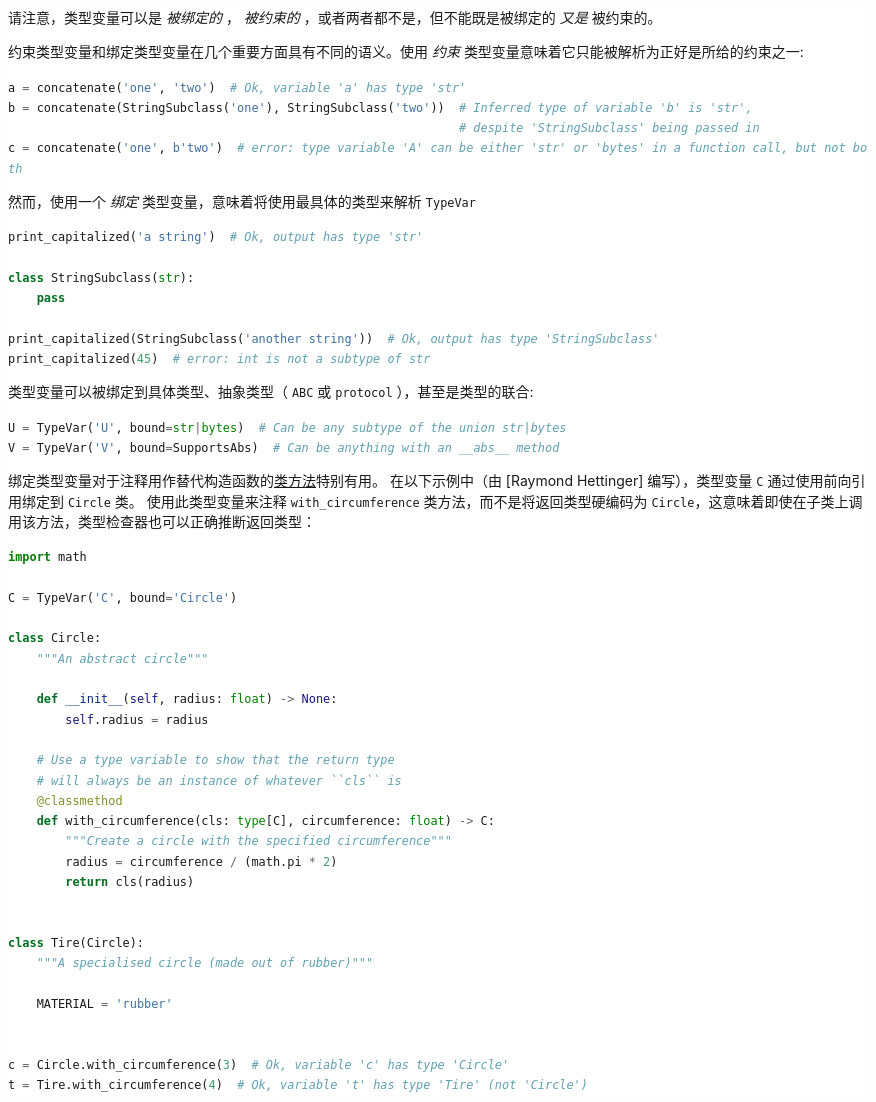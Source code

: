 请注意，类型变量可以是 *被绑定的* ， *被约束的* ，或者两者都不是，但不能既是被绑定的 *又是* 被约束的。

约束类型变量和绑定类型变量在几个重要方面具有不同的语义。使用 *约束* 类型变量意味着它只能被解析为正好是所给的约束之一:

```python
a = concatenate('one', 'two')  # Ok, variable 'a' has type 'str'
b = concatenate(StringSubclass('one'), StringSubclass('two'))  # Inferred type of variable 'b' is 'str',
                                                               # despite 'StringSubclass' being passed in
c = concatenate('one', b'two')  # error: type variable 'A' can be either 'str' or 'bytes' in a function call, but not both
```

然而，使用一个 *绑定* 类型变量，意味着将使用最具体的类型来解析 `TypeVar`

```python
print_capitalized('a string')  # Ok, output has type 'str'

class StringSubclass(str):
    pass

print_capitalized(StringSubclass('another string'))  # Ok, output has type 'StringSubclass'
print_capitalized(45)  # error: int is not a subtype of str
```

类型变量可以被绑定到具体类型、抽象类型（ `ABC` 或 `protocol` ），甚至是类型的联合:

```python
U = TypeVar('U', bound=str|bytes)  # Can be any subtype of the union str|bytes
V = TypeVar('V', bound=SupportsAbs)  # Can be anything with an __abs__ method
```

绑定类型变量对于注释用作替代构造函数的[类方法]特别有用。
在以下示例中（由 [Raymond Hettinger] 编写），类型变量 `C` 通过使用前向引用绑定到 `Circle` 类。
使用此类型变量来注释 `with_circumference` 类方法，而不是将返回类型硬编码为 `Circle`，这意味着即使在子类上调用该方法，类型检查器也可以正确推断返回类型：

```python
import math

C = TypeVar('C', bound='Circle')

class Circle:
    """An abstract circle"""

    def __init__(self, radius: float) -> None:
        self.radius = radius

    # Use a type variable to show that the return type
    # will always be an instance of whatever ``cls`` is
    @classmethod
    def with_circumference(cls: type[C], circumference: float) -> C:
        """Create a circle with the specified circumference"""
        radius = circumference / (math.pi * 2)
        return cls(radius)


class Tire(Circle):
    """A specialised circle (made out of rubber)"""

    MATERIAL = 'rubber'


c = Circle.with_circumference(3)  # Ok, variable 'c' has type 'Circle'
t = Tire.with_circumference(4)  # Ok, variable 't' has type 'Tire' (not 'Circle')
```


[标识符]: https://docs.python.org/zh-cn/3.10/reference/lexical_analysis.html#identifiers
[类型别名]: #_2
[类型变量]: #generic
[类方法]: https://docs.python.org/zh-cn/3.10/library/functions.html#classmethod
[联合类型表达式]: https://docs.python.org/zh-cn/3.10/library/stdtypes.html#types-union
[对象注解属性的最佳实践]: https://docs.python.org/zh-cn/3.10/howto/annotations.html#annotations-howto
[约束类型变量]: #class-typingtypevar
[__total__]: https://docs.python.org/zh-cn/3.10/library/typing.html#typing.TypedDict.__total__
[__required_keys__]: https://docs.python.org/zh-cn/3.10/library/typing.html#typing.TypedDict.__required_keys__
[__optional_keys__]: https://docs.python.org/zh-cn/3.10/library/typing.html#typing.TypedDict.__optional_keys__
[NewType]: #newtype
[Tuple]: #typingtuple
[collections]: https://docs.python.org/zh-cn/3.10/library/collections.html#module-collections
[frozenset]: https://docs.python.org/zh-cn/3.10/library/stdtypes.html#frozenset
[typing]: https://docs.python.org/zh-cn/3.10/library/typing.html#module-typing
[str]: https://docs.python.org/zh-cn/3.10/library/stdtypes.html#str
[dict]: https://docs.python.org/zh-cn/3.10/library/stdtypes.html#dict
[list]: https://docs.python.org/zh-cn/3.10/library/stdtypes.html#list
[builtins.list]: https://docs.python.org/zh-cn/3.10/library/stdtypes.html#list
[set]: https://docs.python.org/zh-cn/3.10/library/stdtypes.html#set
[builtins.set]: https://docs.python.org/zh-cn/3.10/library/stdtypes.html#set
[frozenset]: https://docs.python.org/zh-cn/3.10/library/stdtypes.html#frozenset
[builtins.frozenset]: https://docs.python.org/zh-cn/3.10/library/stdtypes.html#frozenset
[open()]: https://docs.python.org/zh-cn/3.10/library/functions.html#open
[TypedDict]: #class-typingtypeddictdict
[Literal]: #typingliteral
[runtime_checkable()]: #typingruntime_checkable
[NotImplementedError]: https://docs.python.org/zh-cn/3.10/library/exceptions.html#NotImplementedError
[Any]: #typingany
[Union]: #typingunion
[Sequence]: #class-typingsequence
[AbstractSet]: #class-typingabstractset
[Mapping]: #class-typingmapping
[Callable]: #typingcallable
[TypeVar]: #typingtypevar
[Generic]: #class-typinggeneric
[ParamSpec]: #typingparamspec
[Concatenate]: #typingconcatenate
[ParamSpecArgs]: #typingparamspecargs
[ParamSpecKwargs]: #typingspeckwargs
[hashable]: https://docs.python.org/zh-cn/3.10/glossary.html#term-hashable
[TypeError]: https://docs.python.org/zh-cn/3.10/library/exceptions.html#TypeError
[builtins.type]: https://docs.python.org/zh-cn/3.10/library/functions.html#type
[threading.Lock]: https://docs.python.org/zh-cn/3.10/library/threading.html#threading.Lock
[GenericAlias 类型]: https://docs.python.org/zh-cn/3.10/library/stdtypes.html#types-genericalias
[collections.abc.Callable]: https://docs.python.org/zh-cn/3.10/library/collections.abc.html#collections.abc.Callable
[Iterable]: https://docs.python.org/zh-cn/3.10/library/collections.abc.html#collections.abc.Iterable
[object]: https://docs.python.org/zh-cn/3.10/library/functions.html#object
[__class_getitem__()]: https://docs.python.org/zh-cn/3.10/reference/datamodel.html#object.__class_getitem__
[cast()]: #typingcast
[no_type_check()]: #typingno_type_check
[Generator]: #class-typinggeneratoriteratort_co-generict_co-t_contra-v_co
[decorator]: https://docs.python.org/zh-cn/3.10/glossary.html#term-decorator
[get_type_hints()]: https://docs.python.org/zh-cn/3.10/library/typing.html#typing.get_type_hints
[ssl.SSLObject]: https://docs.python.org/zh-cn/3.10/library/ssl.html#ssl.SSLObject
[namedtuple()]: https://docs.python.org/zh-cn/3.10/library/collections.html#collections.namedtuple
[collections.namedtuple()]: https://docs.python.org/zh-cn/3.10/library/collections.html#collections.namedtuple
[bytes]: https://docs.python.org/zh-cn/3.10/library/stdtypes.html#bytes
[bytearray]: https://docs.python.org/zh-cn/3.10/library/stdtypes.html#bytearray
[memoryview]: https://docs.python.org/zh-cn/3.10/library/stdtypes.html#memoryview
[collections.defaultdict]: https://docs.python.org/zh-cn/3.10/library/collections.html#collections.defaultdict
[collections.OrderedDict]: https://docs.python.org/zh-cn/3.10/library/collections.html#collections.OrderedDict
[collections.ChainMap]: https://docs.python.org/zh-cn/3.10/library/collections.html#collections.ChainMap
[collections.Counter]: https://docs.python.org/zh-cn/3.10/library/collections.html#collections.Counter
[collections.deque]: https://docs.python.org/zh-cn/3.10/library/collections.html#collections.deque
[collections.abc]: https://docs.python.org/zh-cn/3.10/library/collections.abc.html#module-collections.abc
[collections.abc.Set]: https://docs.python.org/zh-cn/3.10/library/collections.abc.html#collections.abc.Set
[collections.abc.ByteString]: https://docs.python.org/zh-cn/3.10/library/collections.abc.html#collections.abc.ByteString
[collections.abc.Collection]: https://docs.python.org/zh-cn/3.10/library/collections.abc.html#collections.abc.Collection
[collections.abc.Container]: https://docs.python.org/zh-cn/3.10/library/collections.abc.html#collections.abc.Container
[collections.abc.ItemsView]: https://docs.python.org/zh-cn/3.10/library/collections.abc.html#collections.abc.ItemsView
[collections.abc.KeysView]: https://docs.python.org/zh-cn/3.10/library/collections.abc.html#collections.abc.KeysView
[collections.abc.MappingView]: https://docs.python.org/zh-cn/3.10/library/collections.abc.html#collections.abc.MappingView
[collections.abc.Mapping]: https://docs.python.org/zh-cn/3.10/library/collections.abc.html#collections.abc.Mapping
[collections.abc.MutableMapping]: https://docs.python.org/zh-cn/3.10/library/collections.abc.html#collections.abc.MutableMapping
[collections.abc.MutableSequence]: https://docs.python.org/zh-cn/3.10/library/collections.abc.html#collections.abc.MutableSequence
[collections.abc.MutableSet]: https://docs.python.org/zh-cn/3.10/library/collections.abc.html#collections.abc.MutableSet
[collections.abc.Sequence]: https://docs.python.org/zh-cn/3.10/library/collections.abc.html#collections.abc.Sequence
[collections.abc.ValuesView]: https://docs.python.org/zh-cn/3.10/library/collections.abc.html#collections.abc.ValuesView
[collections.abc.Iterable]: https://docs.python.org/zh-cn/3.10/library/collections.abc.html#collections.abc.Iterable
[collections.abc.Iterator]: https://docs.python.org/zh-cn/3.10/library/collections.abc.html#collections.abc.Iterator
[collections.abc.Generator]: https://docs.python.org/zh-cn/3.10/library/collections.abc.html#collections.abc.Generator
[collections.abc.Hashable]: https://docs.python.org/zh-cn/3.10/library/collections.abc.html#collections.abc.Hashable
[collections.abc.Reversible]: https://docs.python.org/zh-cn/3.10/library/collections.abc.html#collections.abc.Reversible
[collections.abc.Coroutine]: https://docs.python.org/zh-cn/3.10/library/collections.abc.html#collections.abc.Coroutine
[collections.abc.Sized]: https://docs.python.org/zh-cn/3.10/library/collections.abc.html#collections.abc.Sized
[collections.abc.AsyncIterable]: https://docs.python.org/zh-cn/3.10/library/collections.abc.html#collections.abc.AsyncGenerator
[collections.abc.AsyncIterator]: https://docs.python.org/zh-cn/3.10/library/collections.abc.html#collections.abc.AsyncIterator
[collections.abc.Awaitable]: https://docs.python.org/zh-cn/3.10/library/collections.abc.html#collections.abc.Awaitable
[contextlib.AbstractContextManager]: https://docs.python.org/zh-cn/3.10/library/contextlib.html#contextlib.AbstractContextManager
[contextlib.AbstractAsyncContextManager]: https://docs.python.org/zh-cn/3.10/library/contextlib.html#contextlib.AbstractAsyncContextManager
[PEP 483]: https://www.python.org/dev/peps/pep-0483
[PEP 484]: https://www.python.org/dev/peps/pep-0484
[PEP 544]: https://www.python.org/dev/peps/pep-0544
[PEP 526]: https://www.python.org/dev/peps/pep-0526
[PEP 563]: https://www.python.org/dev/peps/pep-0563
[PEP 585]: https://www.python.org/dev/peps/pep-0585
[PEP 589]: https://www.python.org/dev/peps/pep-0589
[PEP 591]: https://www.python.org/dev/peps/pep-0591
[PEP 593]: https://www.python.org/dev/peps/pep-0593
[PEP 612]: https://www.python.org/dev/peps/pep-0612
[PEP 613]: https://www.python.org/dev/peps/pep-0613
[PEP 647]: https://www.python.org/dev/peps/pep-0647